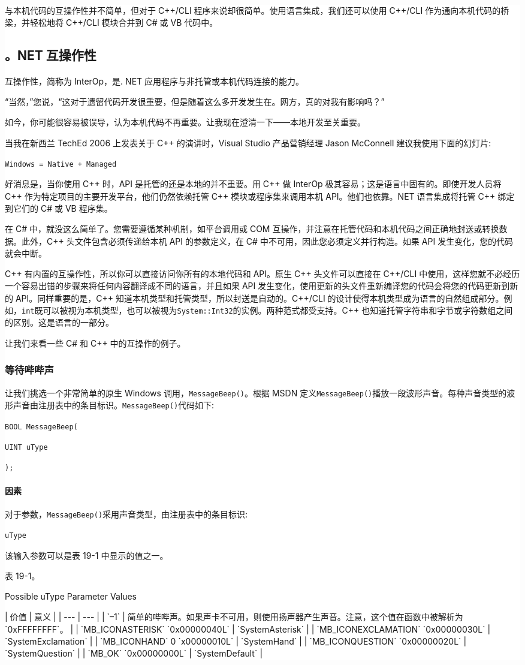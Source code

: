与本机代码的互操作性并不简单，但对于 C++/CLI 程序来说却很简单。使用语言集成，我们还可以使用 C++/CLI 作为通向本机代码的桥梁，并轻松地将 C++/CLI 模块合并到 C# 或 VB 代码中。

## 。NET 互操作性

互操作性，简称为 InterOp，是. NET 应用程序与非托管或本机代码连接的能力。

“当然，”您说，“这对于遗留代码开发很重要，但是随着这么多开发发生在。网方，真的对我有影响吗？”

如今，你可能很容易被误导，认为本机代码不再重要。让我现在澄清一下——本地开发至关重要。

当我在新西兰 TechEd 2006 上发表关于 C++ 的演讲时，Visual Studio 产品营销经理 Jason McConnell 建议我使用下面的幻灯片:

`Windows = Native + Managed`

好消息是，当你使用 C++ 时，API 是托管的还是本地的并不重要。用 C++ 做 InterOp 极其容易；这是语言中固有的。即使开发人员将 C++ 作为特定项目的主要开发平台，他们仍然依赖托管 C++ 模块或程序集来调用本机 API。他们也依靠。NET 语言集成将托管 C++ 绑定到它们的 C# 或 VB 程序集。

在 C# 中，就没这么简单了。您需要遵循某种机制，如平台调用或 COM 互操作，并注意在托管代码和本机代码之间正确地封送或转换数据。此外，C++ 头文件包含必须传递给本机 API 的参数定义，在 C# 中不可用，因此您必须定义并行构造。如果 API 发生变化，您的代码就会中断。

C++ 有内置的互操作性，所以你可以直接访问你所有的本地代码和 API。原生 C++ 头文件可以直接在 C++/CLI 中使用，这样您就不必经历一个容易出错的步骤来将任何内容翻译成不同的语言，并且如果 API 发生变化，使用更新的头文件重新编译您的代码会将您的代码更新到新的 API。同样重要的是，C++ 知道本机类型和托管类型，所以封送是自动的。C++/CLI 的设计使得本机类型成为语言的自然组成部分。例如，`int`既可以被视为本机类型，也可以被视为`System::Int32`的实例。两种范式都受支持。C++ 也知道托管字符串和字节或字符数组之间的区别。这是语言的一部分。

让我们来看一些 C# 和 C++ 中的互操作的例子。

### 等待哔哔声

让我们挑选一个非常简单的原生 Windows 调用，`MessageBeep()`。根据 MSDN 定义`MessageBeep()`播放一段波形声音。每种声音类型的波形声音由注册表中的条目标识。`MessageBeep()`代码如下:

`BOOL MessageBeep(`

`UINT uType`

`);`

#### 因素

对于参数，`MessageBeep()`采用声音类型，由注册表中的条目标识:

`uType`

该输入参数可以是表 19-1 中显示的值之一。

表 19-1。

Possible uType Parameter Values

<colgroup><col> <col></colgroup> 
| 价值 | 意义 |
| --- | --- |
| `–1` | 简单的哔哔声。如果声卡不可用，则使用扬声器产生声音。注意，这个值在函数中被解析为`0xFFFFFFFF`。 |
| `MB_ICONASTERISK` `0x00000040L` | `SystemAsterisk` |
| `MB_ICONEXCLAMATION` `0x00000030L` | `SystemExclamation` |
| `MB_ICONHAND` 0 `x00000010L` | `SystemHand` |
| `MB_ICONQUESTION` `0x00000020L` | `SystemQuestion` |
| `MB_OK` `0x00000000L` | `SystemDefault` |
